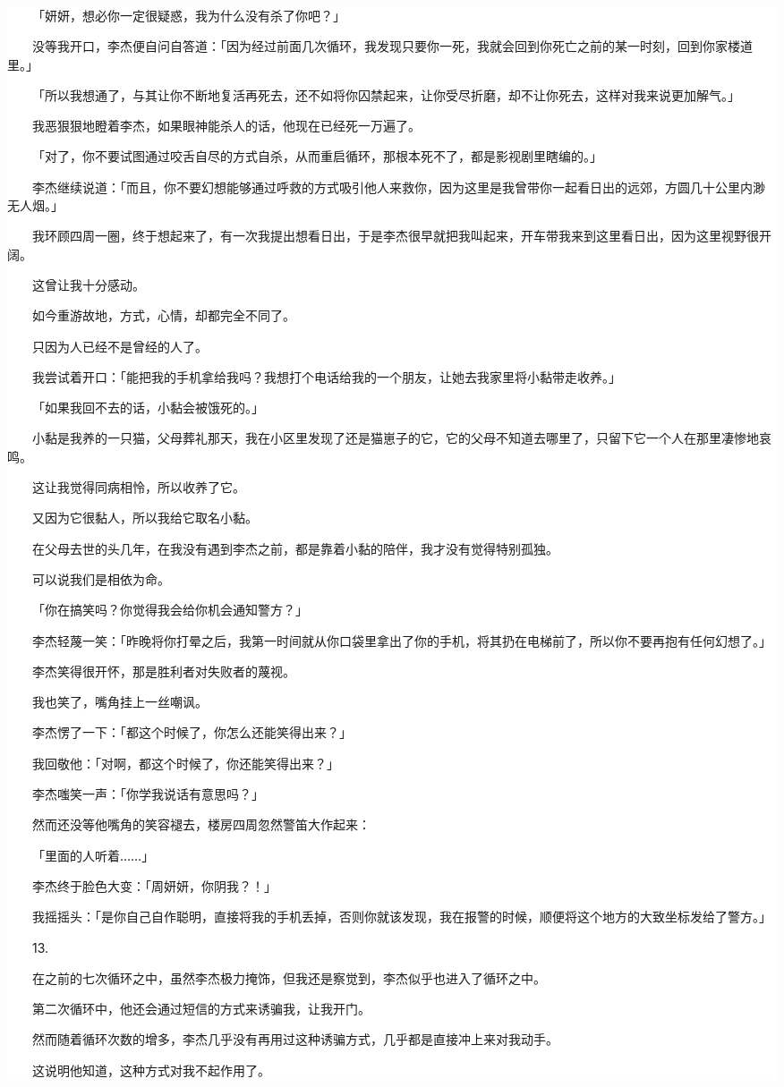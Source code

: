 &emsp;&emsp;「妍妍，想必你一定很疑惑，我为什么没有杀了你吧？」  
  
&emsp;&emsp;没等我开口，李杰便自问自答道：「因为经过前面几次循环，我发现只要你一死，我就会回到你死亡之前的某一时刻，回到你家楼道里。」  
  
&emsp;&emsp;「所以我想通了，与其让你不断地复活再死去，还不如将你囚禁起来，让你受尽折磨，却不让你死去，这样对我来说更加解气。」  
  
&emsp;&emsp;我恶狠狠地瞪着李杰，如果眼神能杀人的话，他现在已经死一万遍了。  
  
&emsp;&emsp;「对了，你不要试图通过咬舌自尽的方式自杀，从而重启循环，那根本死不了，都是影视剧里瞎编的。」  
  
&emsp;&emsp;李杰继续说道：「而且，你不要幻想能够通过呼救的方式吸引他人来救你，因为这里是我曾带你一起看日出的远郊，方圆几十公里内渺无人烟。」  
  
&emsp;&emsp;我环顾四周一圈，终于想起来了，有一次我提出想看日出，于是李杰很早就把我叫起来，开车带我来到这里看日出，因为这里视野很开阔。  
  
&emsp;&emsp;这曾让我十分感动。  
  
&emsp;&emsp;如今重游故地，方式，心情，却都完全不同了。  
  
&emsp;&emsp;只因为人已经不是曾经的人了。  
  
&emsp;&emsp;我尝试着开口：「能把我的手机拿给我吗？我想打个电话给我的一个朋友，让她去我家里将小黏带走收养。」  
  
&emsp;&emsp;「如果我回不去的话，小黏会被饿死的。」  
  
&emsp;&emsp;小黏是我养的一只猫，父母葬礼那天，我在小区里发现了还是猫崽子的它，它的父母不知道去哪里了，只留下它一个人在那里凄惨地哀鸣。  
  
&emsp;&emsp;这让我觉得同病相怜，所以收养了它。  
  
&emsp;&emsp;又因为它很黏人，所以我给它取名小黏。  
  
&emsp;&emsp;在父母去世的头几年，在我没有遇到李杰之前，都是靠着小黏的陪伴，我才没有觉得特别孤独。  
  
&emsp;&emsp;可以说我们是相依为命。  
  
&emsp;&emsp;「你在搞笑吗？你觉得我会给你机会通知警方？」  
  
&emsp;&emsp;李杰轻蔑一笑：「昨晚将你打晕之后，我第一时间就从你口袋里拿出了你的手机，将其扔在电梯前了，所以你不要再抱有任何幻想了。」  
  
&emsp;&emsp;李杰笑得很开怀，那是胜利者对失败者的蔑视。  
  
&emsp;&emsp;我也笑了，嘴角挂上一丝嘲讽。  
  
&emsp;&emsp;李杰愣了一下：「都这个时候了，你怎么还能笑得出来？」  
  
&emsp;&emsp;我回敬他：「对啊，都这个时候了，你还能笑得出来？」  
  
&emsp;&emsp;李杰嗤笑一声：「你学我说话有意思吗？」  
  
&emsp;&emsp;然而还没等他嘴角的笑容褪去，楼房四周忽然警笛大作起来：  
  
&emsp;&emsp;「里面的人听着……」  
  
&emsp;&emsp;李杰终于脸色大变：「周妍妍，你阴我？！」  
  
&emsp;&emsp;我摇摇头：「是你自己自作聪明，直接将我的手机丢掉，否则你就该发现，我在报警的时候，顺便将这个地方的大致坐标发给了警方。」  
  
&emsp;&emsp;13.  
  
&emsp;&emsp;在之前的七次循环之中，虽然李杰极力掩饰，但我还是察觉到，李杰似乎也进入了循环之中。  
  
&emsp;&emsp;第二次循环中，他还会通过短信的方式来诱骗我，让我开门。  
  
&emsp;&emsp;然而随着循环次数的增多，李杰几乎没有再用过这种诱骗方式，几乎都是直接冲上来对我动手。  
  
&emsp;&emsp;这说明他知道，这种方式对我不起作用了。  
  